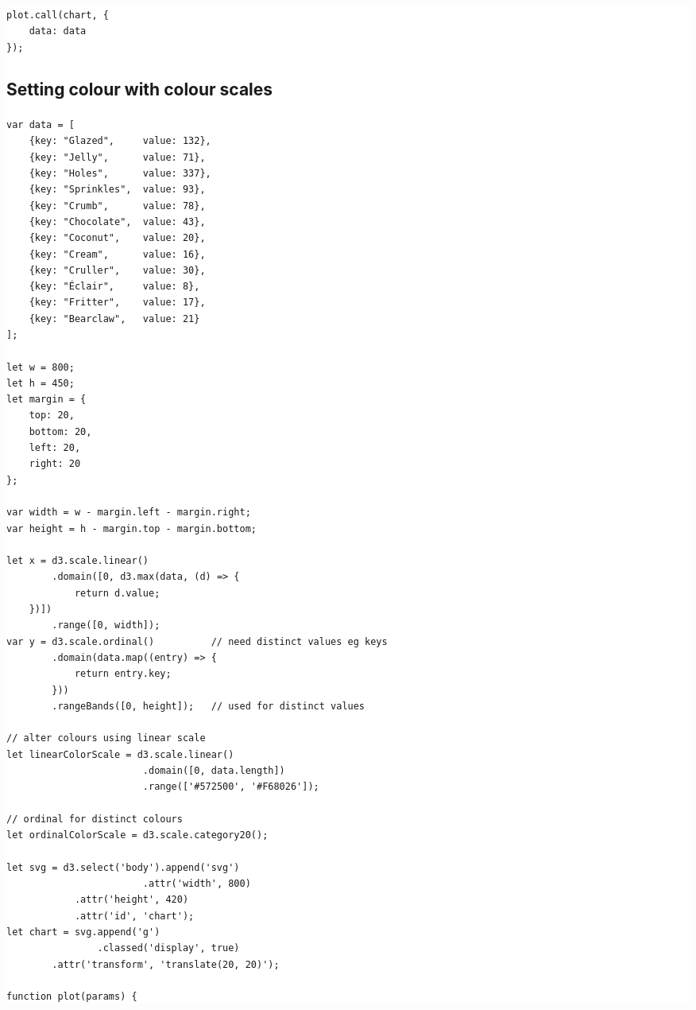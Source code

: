 ```
plot.call(chart, {
	data: data
});
```

## Setting colour with colour scales

```
var data = [
	{key: "Glazed",		value: 132},
	{key: "Jelly",		value: 71},
	{key: "Holes",		value: 337},
	{key: "Sprinkles",	value: 93},
	{key: "Crumb",		value: 78},
	{key: "Chocolate",	value: 43},
	{key: "Coconut", 	value: 20},
	{key: "Cream",		value: 16},
	{key: "Cruller", 	value: 30},
	{key: "Éclair", 	value: 8},
	{key: "Fritter", 	value: 17},
	{key: "Bearclaw", 	value: 21}
];

let w = 800;
let h = 450;
let margin = {
	top: 20,
	bottom: 20,
	left: 20,
	right: 20
};

var width = w - margin.left - margin.right;
var height = h - margin.top - margin.bottom;

let x = d3.scale.linear()
		.domain([0, d3.max(data, (d) => {
    		return d.value;
    })])
		.range([0, width]);
var y = d3.scale.ordinal() 			// need distinct values eg keys
		.domain(data.map((entry) => {
			return entry.key;
		}))
		.rangeBands([0, height]); 	// used for distinct values

// alter colours using linear scale
let linearColorScale = d3.scale.linear()
						.domain([0, data.length])
						.range(['#572500', '#F68026']);

// ordinal for distinct colours
let ordinalColorScale = d3.scale.category20();

let svg = d3.select('body').append('svg')
						.attr('width', 800)
            .attr('height', 420)
            .attr('id', 'chart');
let chart = svg.append('g')
				.classed('display', true)
        .attr('transform', 'translate(20, 20)');

function plot(params) {
```